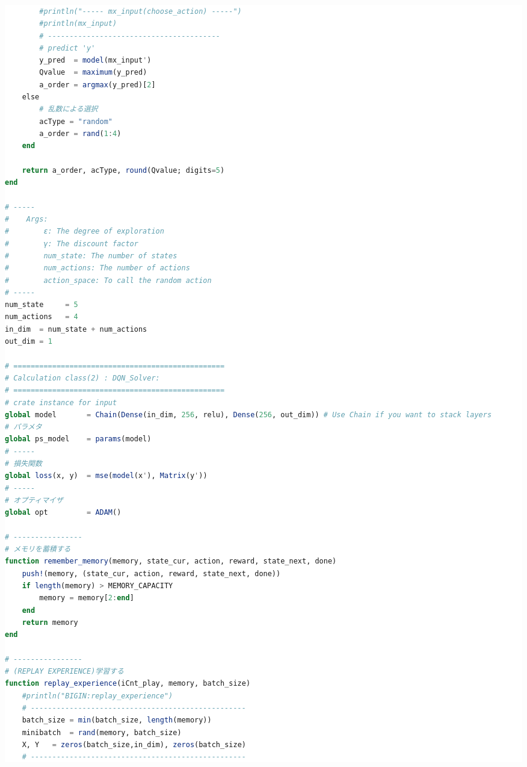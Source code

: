 ```julia
        #println("----- mx_input(choose_action) -----")
        #println(mx_input)
        # ----------------------------------------
        # predict 'y'
        y_pred  = model(mx_input')
        Qvalue  = maximum(y_pred)
        a_order = argmax(y_pred)[2]
    else
        # 乱数による選択
        acType = "random"
        a_order = rand(1:4)
    end

    return a_order, acType, round(Qvalue; digits=5)
end

# -----
#    Args:
#        ε: The degree of exploration
#        γ: The discount factor
#        num_state: The number of states
#        num_actions: The number of actions
#        action_space: To call the random action
# -----
num_state     = 5
num_actions   = 4
in_dim  = num_state + num_actions
out_dim = 1

# =================================================
# Calculation class(2) : DQN_Solver:
# =================================================
# crate instance for input
global model       = Chain(Dense(in_dim, 256, relu), Dense(256, out_dim)) # Use Chain if you want to stack layers
# パラメタ
global ps_model    = params(model)
# -----
# 損失関数
global loss(x, y)  = mse(model(x'), Matrix(y'))
# -----
# オプティマイザ
global opt         = ADAM()

# ----------------
# メモリを蓄積する
function remember_memory(memory, state_cur, action, reward, state_next, done)
    push!(memory, (state_cur, action, reward, state_next, done))
    if length(memory) > MEMORY_CAPACITY
        memory = memory[2:end]
    end
    return memory
end

# ----------------
# (REPLAY EXPERIENCE)学習する
function replay_experience(iCnt_play, memory, batch_size)
    #println("BIGIN:replay_experience")
    # --------------------------------------------------
    batch_size = min(batch_size, length(memory))
    minibatch  = rand(memory, batch_size)
    X, Y   = zeros(batch_size,in_dim), zeros(batch_size)
    # --------------------------------------------------
```